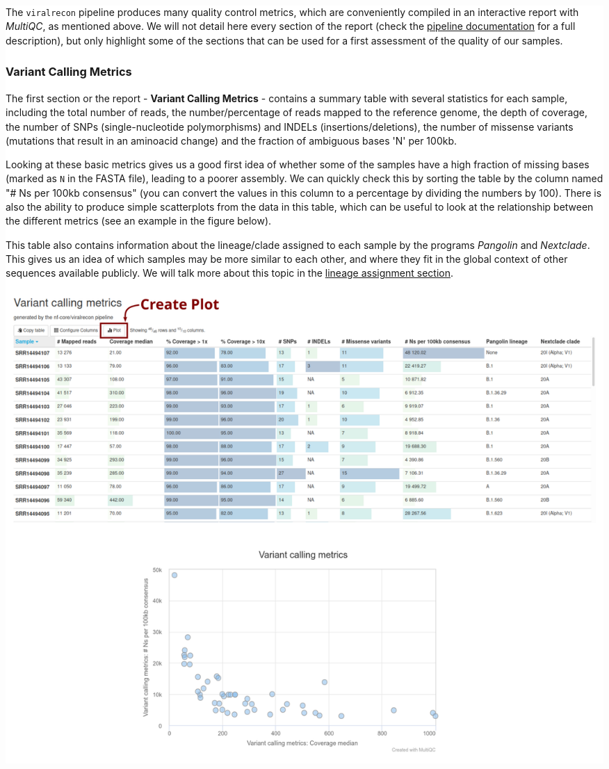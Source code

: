 The `viralrecon` pipeline produces many quality control metrics, which are conveniently compiled in an interactive report with _MultiQC_, as mentioned above. 
We will not detail here every section of the report (check the [pipeline documentation](https://nf-co.re/viralrecon/2.6.0/docs/output) for a full description), but only highlight some of the sections that can be used for a first assessment of the quality of our samples.

### Variant Calling Metrics

The first section or the report - **Variant Calling Metrics** - contains a summary table with several statistics for each sample, including the total number of reads, the number/percentage of reads mapped to the reference genome, the depth of coverage, the number of SNPs (single-nucleotide polymorphisms) and INDELs (insertions/deletions), the number of missense variants (mutations that result in an aminoacid change) and the fraction of ambiguous bases 'N' per 100kb. 

Looking at these basic metrics gives us a good first idea of whether some of the samples have a high fraction of missing bases (marked as `N` in the FASTA file), leading to a poorer assembly. 
We can quickly check this by sorting the table by the column named "# Ns per 100kb consensus" (you can convert the values in this column to a percentage by dividing the numbers by 100).
There is also the ability to produce simple scatterplots from the data in this table, which can be useful to look at the relationship between the different metrics (see an example in the figure below). 

This table also contains information about the lineage/clade assigned to each sample by the programs _Pangolin_ and _Nextclade_. 
This gives us an idea of which samples may be more similar to each other, and where they fit in the global context of other sequences available publicly.
We will talk more about this topic in the [lineage assignment section](03-lineages.md). 



![Snapshot of the "Variant Metrics" section of the `viralrecon` _MultiQC_ report. Simple scatterplots can be made from the data on this table using the <kbd>Plot</kbd> button. For example, at the bottom we show a scatterplot showing the relationship between the median depth of coverage and the number of ambiguous bases 'N' per 100kb. For the data in this example, we can see that when the average depth of coverage drops below around 200 reads we start getting higher number of missing bases in the assembly.](images/viralrecon_multiqc_variant_metrics.svg)

